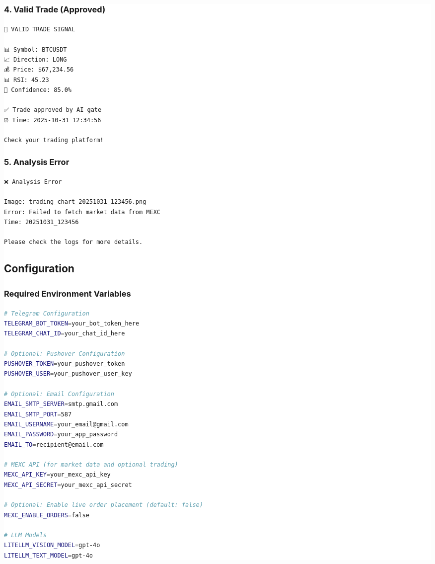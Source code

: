 ### 4. Valid Trade (Approved)
```
🚀 VALID TRADE SIGNAL

📊 Symbol: BTCUSDT
📈 Direction: LONG
💰 Price: $67,234.56
📊 RSI: 45.23
🎯 Confidence: 85.0%

✅ Trade approved by AI gate
⏰ Time: 2025-10-31 12:34:56

Check your trading platform!
```

### 5. Analysis Error
```
❌ Analysis Error

Image: trading_chart_20251031_123456.png
Error: Failed to fetch market data from MEXC
Time: 20251031_123456

Please check the logs for more details.
```

## Configuration

### Required Environment Variables

```bash
# Telegram Configuration
TELEGRAM_BOT_TOKEN=your_bot_token_here
TELEGRAM_CHAT_ID=your_chat_id_here

# Optional: Pushover Configuration
PUSHOVER_TOKEN=your_pushover_token
PUSHOVER_USER=your_pushover_user_key

# Optional: Email Configuration
EMAIL_SMTP_SERVER=smtp.gmail.com
EMAIL_SMTP_PORT=587
EMAIL_USERNAME=your_email@gmail.com
EMAIL_PASSWORD=your_app_password
EMAIL_TO=recipient@email.com

# MEXC API (for market data and optional trading)
MEXC_API_KEY=your_mexc_api_key
MEXC_API_SECRET=your_mexc_api_secret

# Optional: Enable live order placement (default: false)
MEXC_ENABLE_ORDERS=false

# LLM Models
LITELLM_VISION_MODEL=gpt-4o
LITELLM_TEXT_MODEL=gpt-4o
```
